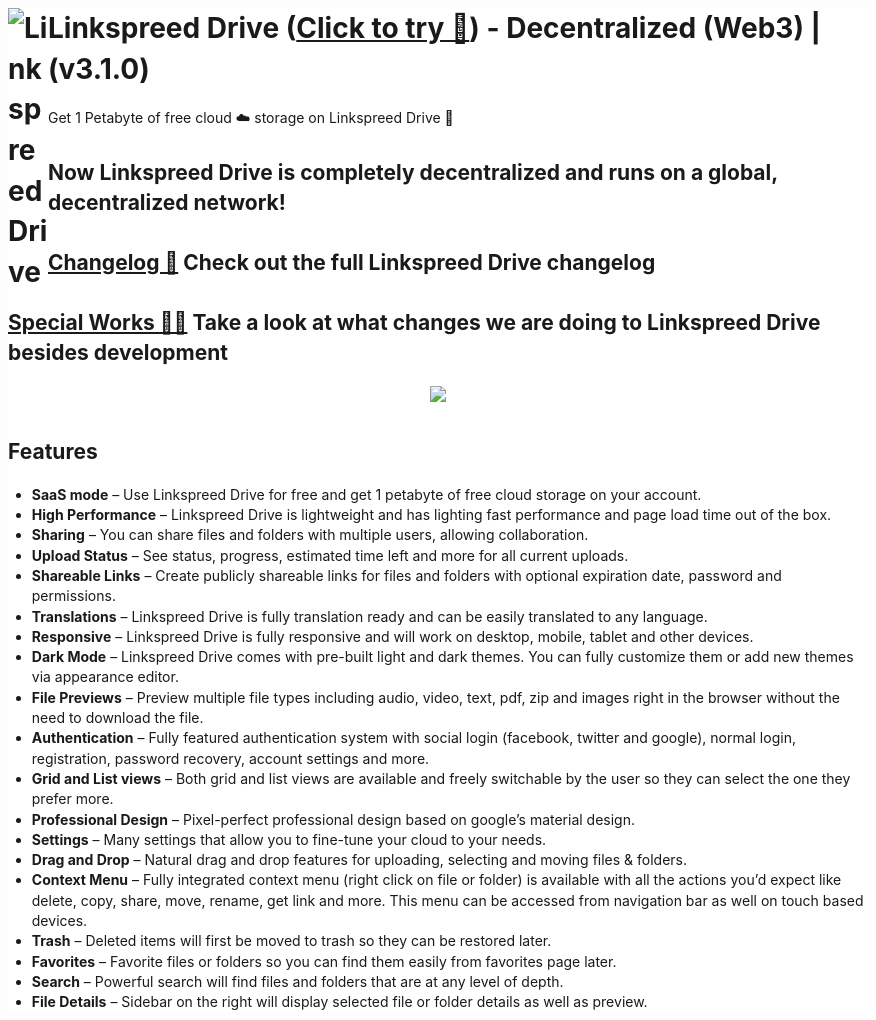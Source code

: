 # <img align="left" alt="Linkspreed Drive" width="40px" src="https://user-images.githubusercontent.com/102324985/193468757-7388f05c-a778-4159-af0f-e57b7594f6d5.png" draggable="false" /> Linkspreed Drive ([Click to try 🚀](https://drive.linkspreed.com/)) - Decentralized (Web3) | (v3.1.0)

Get 1 Petabyte of free cloud ☁️ storage on Linkspreed Drive 🧡

## Now **Linkspreed Drive** is completely decentralized and runs on a global, decentralized network!

## **[Changelog 🧡](https://github.com/linkspreed/Linkspreed_Drive/blob/main/changelog.txt)** **Check out the full Linkspreed Drive changelog**
## **[Special Works 👨‍💻](https://github.com/linkspreed/Linkspreed_Drive/blob/main/Special_Works.md)** **Take a look at what changes we are doing to Linkspreed Drive besides development**


<div align="center">
	<img src="https://cdn.jsdelivr.net/gh/holic-x/holic-x/assets/github-contribution-grid-snake.svg" />
</div>


## Features

 - **SaaS mode** – Use Linkspreed Drive for free and get 1 petabyte of free cloud storage on your account.
 - **High Performance** – Linkspreed Drive is lightweight and has lighting fast performance and page load time out of the box.
 - **Sharing** – You can share files and folders with multiple users, allowing collaboration.
 - **Upload Status** – See status, progress, estimated time left and more for all current uploads.
 - **Shareable Links** – Create publicly shareable links for files and folders with optional expiration date, password and permissions.
 - **Translations** – Linkspreed Drive is fully translation ready and can be easily translated to any language.
 - **Responsive** – Linkspreed Drive is fully responsive and will work on desktop, mobile, tablet and other devices.
 - **Dark Mode** – Linkspreed Drive comes with pre-built light and dark themes. You can fully customize them or add new themes via appearance editor.
 - **File Previews** – Preview multiple file types including audio, video, text, pdf, zip and images right in the browser without the need to download the file.
 - **Authentication** – Fully featured authentication system with social login (facebook, twitter and google), normal login, registration, password recovery, account settings and more.
 - **Grid and List views** – Both grid and list views are available and freely switchable by the user so they can select the one they prefer more.
 - **Professional Design** – Pixel-perfect professional design based on google’s material design.
 - **Settings** – Many settings that allow you to fine-tune your cloud to your needs.
 - **Drag and Drop** – Natural drag and drop features for uploading, selecting and moving files & folders.
 - **Context Menu** – Fully integrated context menu (right click on file or folder) is available with all the actions you’d expect like delete, copy, share, move, rename, get link and more. This menu can be accessed from navigation bar as well on touch based devices.
 - **Trash** – Deleted items will first be moved to trash so they can be restored later.
 - **Favorites** – Favorite files or folders so you can find them easily from favorites page later.
 - **Search** – Powerful search will find files and folders that are at any level of depth.
 - **File Details** – Sidebar on the right will display selected file or folder details as well as preview.
